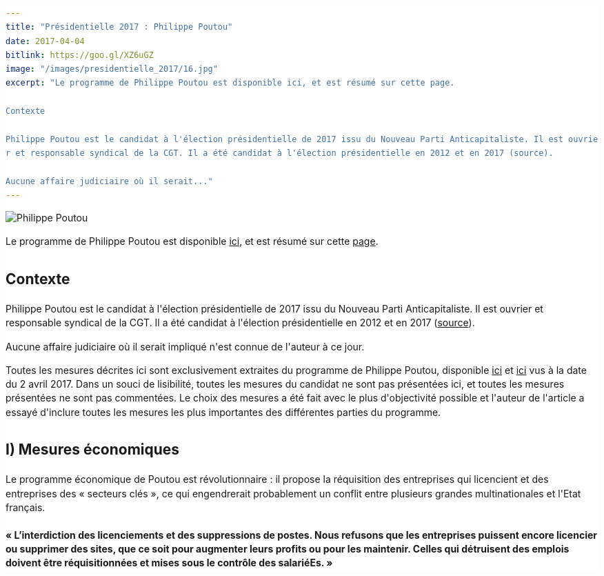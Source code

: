 ```yaml
---
title: "Présidentielle 2017 : Philippe Poutou"
date: 2017-04-04
bitlink: https://goo.gl/XZ6uGZ
image: "/images/presidentielle_2017/16.jpg"
excerpt: "Le programme de Philippe Poutou est disponible ici, et est résumé sur cette page.

Contexte

Philippe Poutou est le candidat à l'élection présidentielle de 2017 issu du Nouveau Parti Anticapitaliste. Il est ouvrier et responsable syndical de la CGT. Il a été candidat à l'élection présidentielle en 2012 et en 2017 (source).

Aucune affaire judiciaire où il serait..."
---
```


![Philippe Poutou](/images/presidentielle_2017/16.jpg)

Le programme de Philippe Poutou est disponible [ici](https://poutou2017.org/sites/default/files/2017-03/ProgrammePOUTOU-2017_WEB_0.pdf), et est résumé sur cette [page](https://poutou2017.org/sites/default/files/2017-01/4PAGES-Campagne-web.pdf).

## Contexte ##

Philippe Poutou est le candidat à l'élection présidentielle de 2017 issu du Nouveau Parti Anticapitaliste. Il est ouvrier et responsable syndical de la CGT. Il a été candidat à l'élection présidentielle en 2012 et en 2017 ([source](https://fr.wikipedia.org/wiki/Philippe_Poutou)).

Aucune affaire judiciaire où il serait impliqué n'est connue de l'auteur à ce jour.

Toutes les mesures décrites ici sont exclusivement extraites du programme de Philippe Poutou, disponible [ici](https://poutou2017.org/sites/default/files/2017-03/ProgrammePOUTOU-2017_WEB_0.pdf) et [ici](https://poutou2017.org/sites/default/files/2017-01/4PAGES-Campagne-web.pdf) vus à la date du 2 avril 2017. Dans un souci de lisibilité, toutes les mesures du candidat ne sont pas présentées ici, et toutes les mesures présentées ne sont pas commentées. Le choix des mesures a été fait avec le plus d'objectivité possible et l'auteur de l'article a essayé d'inclure toutes les mesures les plus importantes des différentes parties du programme.

## I) Mesures économiques ##

Le programme économique de Poutou est révolutionnaire : il propose la réquisition des entreprises qui licencient et des entreprises des « secteurs clés », ce qui engendrerait probablement un conflit entre plusieurs grandes multinationales et l'Etat français.

#### « L’interdiction des licenciements et des suppressions de postes. Nous refusons que les entreprises puissent encore licencier ou supprimer des sites, que ce soit pour augmenter leurs profits ou pour les maintenir. Celles qui détruisent des emplois doivent être réquisitionnées et mises sous le contrôle des salariéEs. » ####
